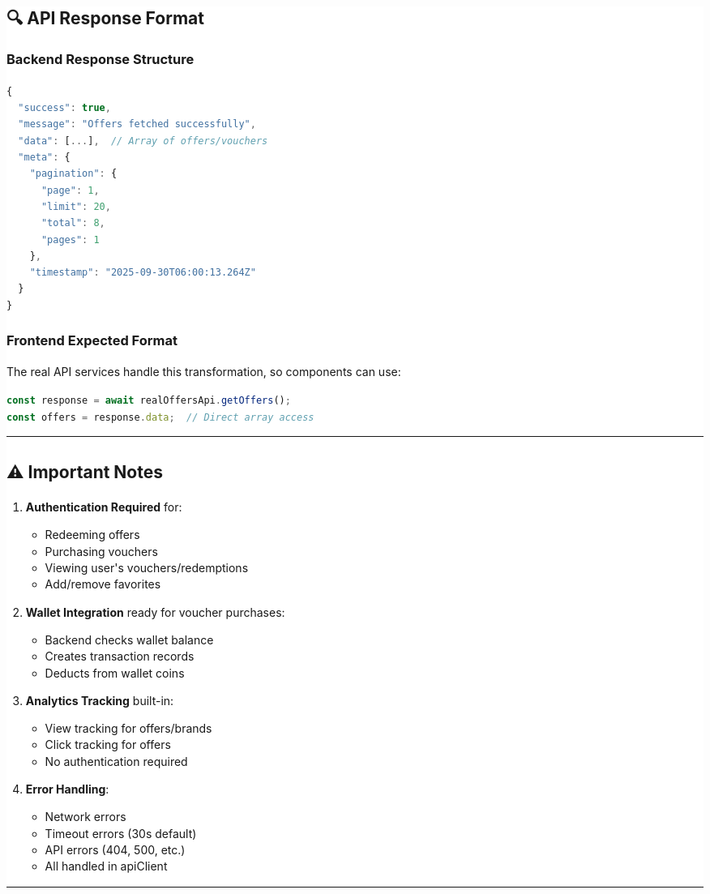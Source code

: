 
## 🔍 API Response Format

### Backend Response Structure
```typescript
{
  "success": true,
  "message": "Offers fetched successfully",
  "data": [...],  // Array of offers/vouchers
  "meta": {
    "pagination": {
      "page": 1,
      "limit": 20,
      "total": 8,
      "pages": 1
    },
    "timestamp": "2025-09-30T06:00:13.264Z"
  }
}
```

### Frontend Expected Format
The real API services handle this transformation, so components can use:
```typescript
const response = await realOffersApi.getOffers();
const offers = response.data;  // Direct array access
```

---

## ⚠️ Important Notes

1. **Authentication Required** for:
   - Redeeming offers
   - Purchasing vouchers
   - Viewing user's vouchers/redemptions
   - Add/remove favorites

2. **Wallet Integration** ready for voucher purchases:
   - Backend checks wallet balance
   - Creates transaction records
   - Deducts from wallet coins

3. **Analytics Tracking** built-in:
   - View tracking for offers/brands
   - Click tracking for offers
   - No authentication required

4. **Error Handling**:
   - Network errors
   - Timeout errors (30s default)
   - API errors (404, 500, etc.)
   - All handled in apiClient

---